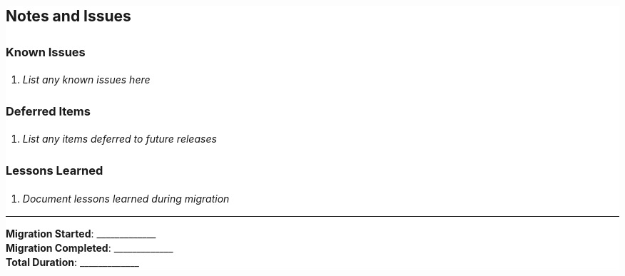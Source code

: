 ## Notes and Issues

### Known Issues
1. _List any known issues here_

### Deferred Items
1. _List any items deferred to future releases_

### Lessons Learned
1. _Document lessons learned during migration_

---

**Migration Started**: _____________  
**Migration Completed**: _____________  
**Total Duration**: _____________